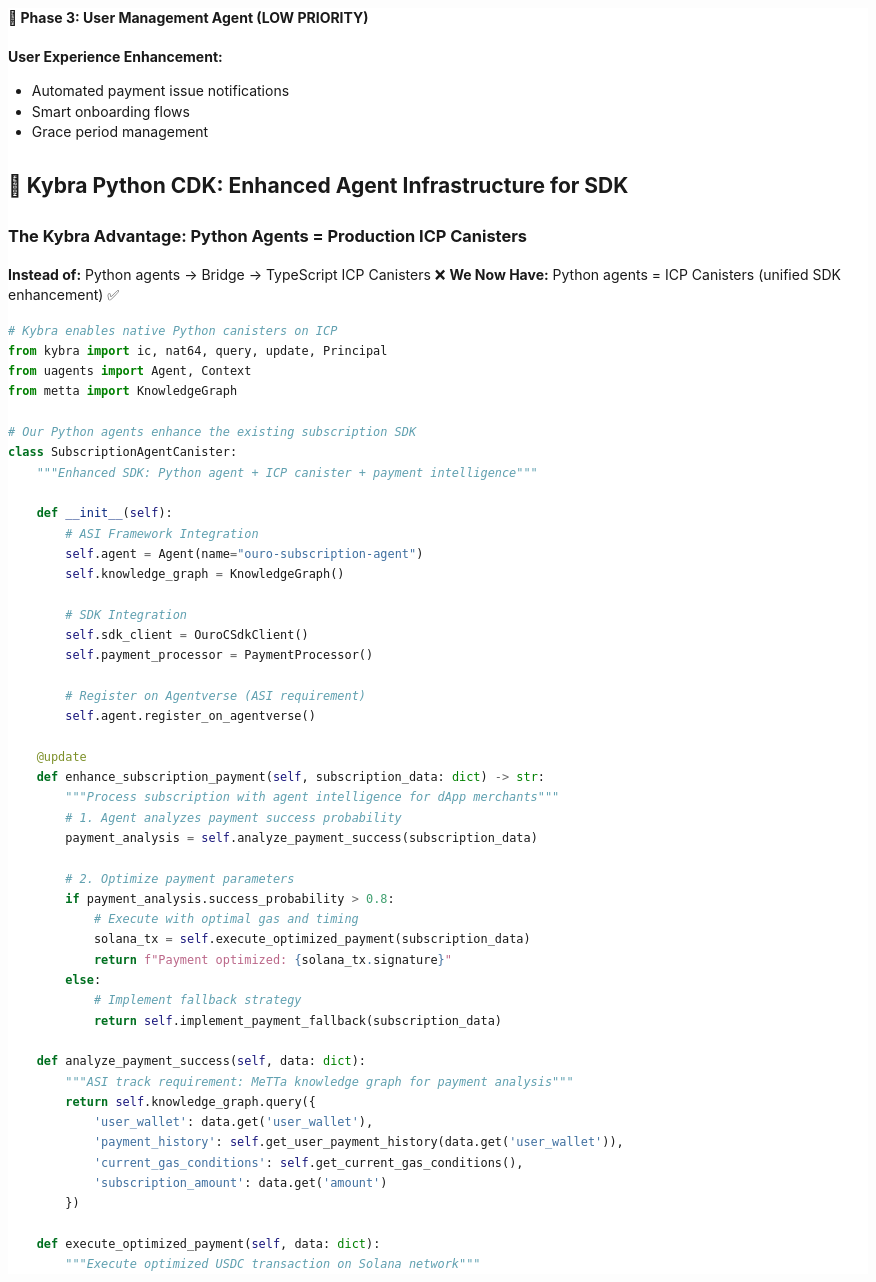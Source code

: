 #### 👥 **Phase 3: User Management Agent (LOW PRIORITY)**
**User Experience Enhancement:**
- Automated payment issue notifications
- Smart onboarding flows
- Grace period management

## 🐍 **Kybra Python CDK: Enhanced Agent Infrastructure for SDK**

### **The Kybra Advantage: Python Agents = Production ICP Canisters**

**Instead of:** Python agents → Bridge → TypeScript ICP Canisters ❌
**We Now Have:** Python agents = ICP Canisters (unified SDK enhancement) ✅

```python
# Kybra enables native Python canisters on ICP
from kybra import ic, nat64, query, update, Principal
from uagents import Agent, Context
from metta import KnowledgeGraph

# Our Python agents enhance the existing subscription SDK
class SubscriptionAgentCanister:
    """Enhanced SDK: Python agent + ICP canister + payment intelligence"""

    def __init__(self):
        # ASI Framework Integration
        self.agent = Agent(name="ouro-subscription-agent")
        self.knowledge_graph = KnowledgeGraph()

        # SDK Integration
        self.sdk_client = OuroCSdkClient()
        self.payment_processor = PaymentProcessor()

        # Register on Agentverse (ASI requirement)
        self.agent.register_on_agentverse()

    @update
    def enhance_subscription_payment(self, subscription_data: dict) -> str:
        """Process subscription with agent intelligence for dApp merchants"""
        # 1. Agent analyzes payment success probability
        payment_analysis = self.analyze_payment_success(subscription_data)

        # 2. Optimize payment parameters
        if payment_analysis.success_probability > 0.8:
            # Execute with optimal gas and timing
            solana_tx = self.execute_optimized_payment(subscription_data)
            return f"Payment optimized: {solana_tx.signature}"
        else:
            # Implement fallback strategy
            return self.implement_payment_fallback(subscription_data)

    def analyze_payment_success(self, data: dict):
        """ASI track requirement: MeTTa knowledge graph for payment analysis"""
        return self.knowledge_graph.query({
            'user_wallet': data.get('user_wallet'),
            'payment_history': self.get_user_payment_history(data.get('user_wallet')),
            'current_gas_conditions': self.get_current_gas_conditions(),
            'subscription_amount': data.get('amount')
        })

    def execute_optimized_payment(self, data: dict):
        """Execute optimized USDC transaction on Solana network"""
```